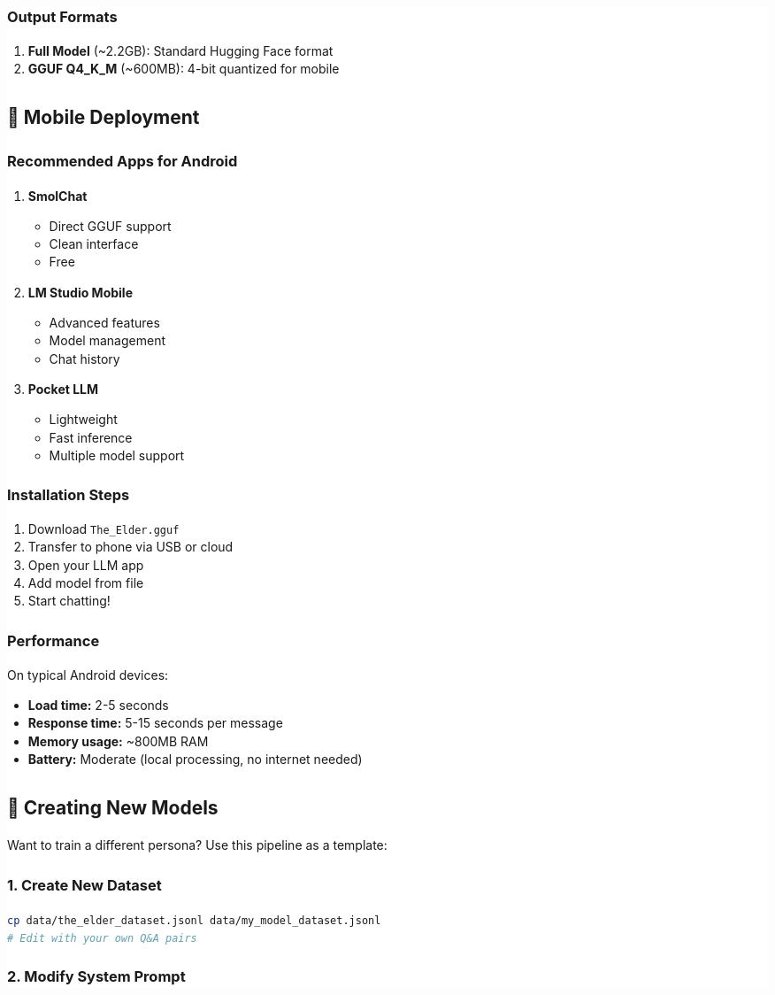 ### Output Formats
1. **Full Model** (~2.2GB): Standard Hugging Face format
2. **GGUF Q4_K_M** (~600MB): 4-bit quantized for mobile

## 📱 Mobile Deployment

### Recommended Apps for Android

1. **SmolChat**
   - Direct GGUF support
   - Clean interface
   - Free

2. **LM Studio Mobile**
   - Advanced features
   - Model management
   - Chat history

3. **Pocket LLM**
   - Lightweight
   - Fast inference
   - Multiple model support

### Installation Steps

1. Download `The_Elder.gguf`
2. Transfer to phone via USB or cloud
3. Open your LLM app
4. Add model from file
5. Start chatting!

### Performance

On typical Android devices:
- **Load time:** 2-5 seconds
- **Response time:** 5-15 seconds per message
- **Memory usage:** ~800MB RAM
- **Battery:** Moderate (local processing, no internet needed)

## 🔄 Creating New Models

Want to train a different persona? Use this pipeline as a template:

### 1. Create New Dataset

```bash
cp data/the_elder_dataset.jsonl data/my_model_dataset.jsonl
# Edit with your own Q&A pairs
```

### 2. Modify System Prompt
